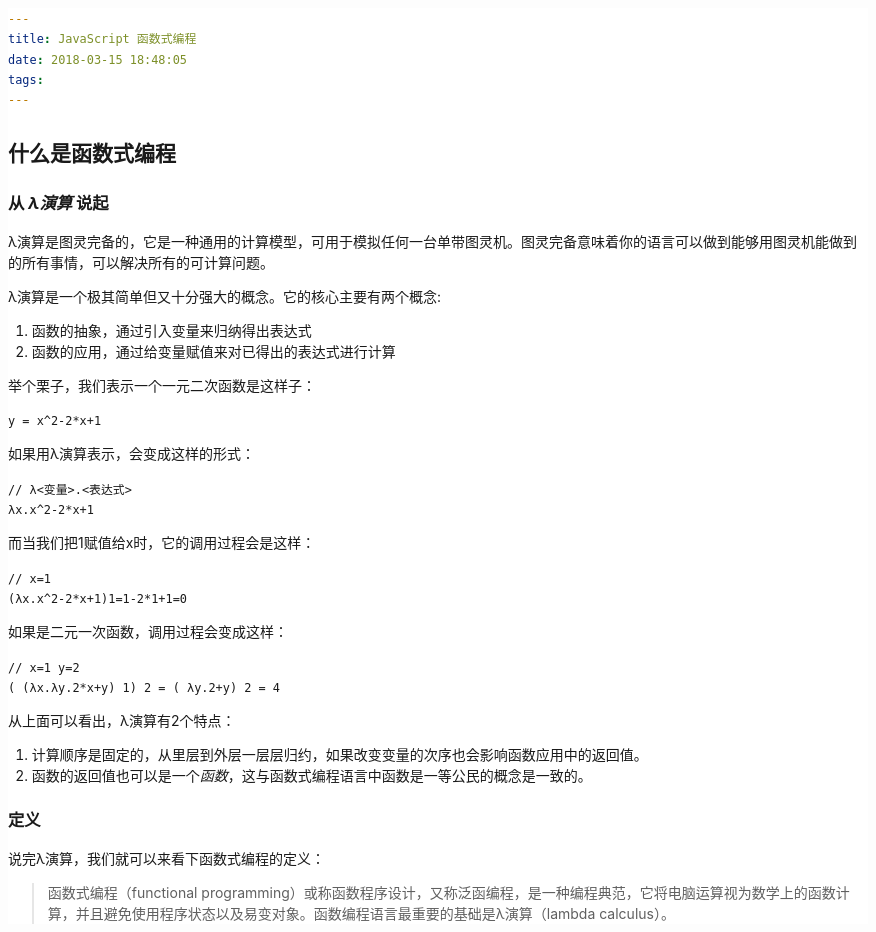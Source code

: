 ```yaml
---
title: JavaScript 函数式编程
date: 2018-03-15 18:48:05
tags:
---
```


## 什么是函数式编程

### 从 *λ演算* 说起

λ演算是图灵完备的，它是一种通用的计算模型，可用于模拟任何一台单带图灵机。图灵完备意味着你的语言可以做到能够用图灵机能做到的所有事情，可以解决所有的可计算问题。



λ演算是一个极其简单但又十分强大的概念。它的核心主要有两个概念:
1. 函数的抽象，通过引入变量来归纳得出表达式
2. 函数的应用，通过给变量赋值来对已得出的表达式进行计算

举个栗子，我们表示一个一元二次函数是这样子：

```
y = x^2-2*x+1
```

如果用λ演算表示，会变成这样的形式：

```
// λ<变量>.<表达式>
λx.x^2-2*x+1
```

而当我们把1赋值给x时，它的调用过程会是这样：

```
// x=1
(λx.x^2-2*x+1)1=1-2*1+1=0
```

如果是二元一次函数，调用过程会变成这样：

```
// x=1 y=2				
( (λx.λy.2*x+y) 1) 2 = ( λy.2+y) 2 = 4
```

从上面可以看出，λ演算有2个特点：

1. 计算顺序是固定的，从里层到外层一层层归约，如果改变变量的次序也会影响函数应用中的返回值。
2. 函数的返回值也可以是一个*函数*，这与函数式编程语言中函数是一等公民的概念是一致的。

### 定义

说完λ演算，我们就可以来看下函数式编程的定义：

> 函数式编程（functional programming）或称函数程序设计，又称泛函编程，是一种编程典范，它将电脑运算视为数学上的函数计算，并且避免使用程序状态以及易变对象。函数编程语言最重要的基础是λ演算（lambda calculus）。
